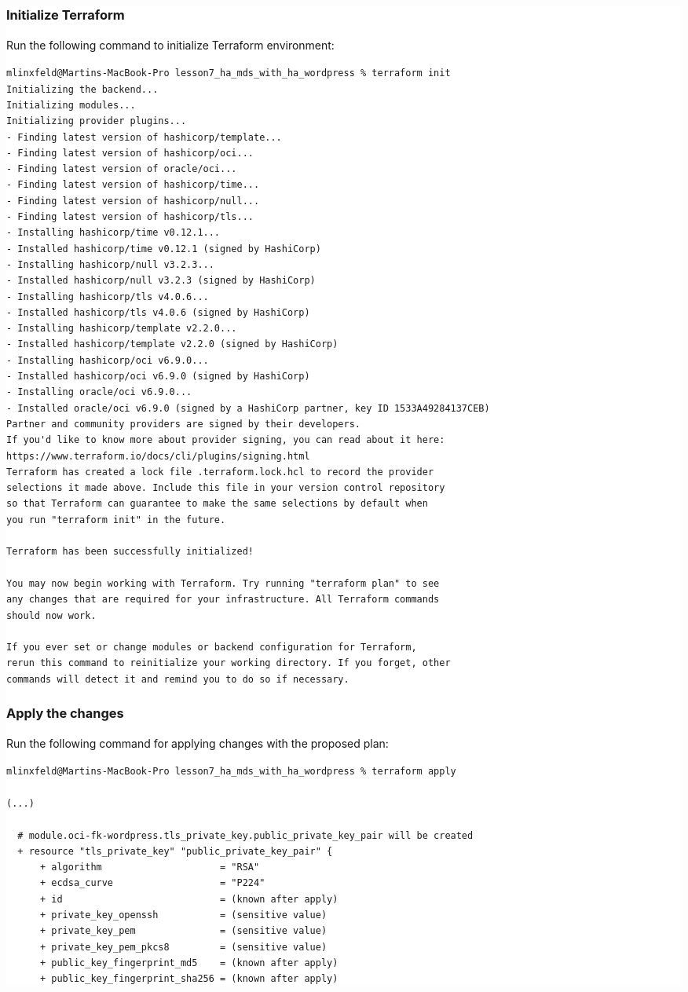 ### Initialize Terraform

Run the following command to initialize Terraform environment:

```
mlinxfeld@Martins-MacBook-Pro lesson7_ha_mds_with_ha_wordpress % terraform init 
Initializing the backend...
Initializing modules...
Initializing provider plugins...
- Finding latest version of hashicorp/template...
- Finding latest version of hashicorp/oci...
- Finding latest version of oracle/oci...
- Finding latest version of hashicorp/time...
- Finding latest version of hashicorp/null...
- Finding latest version of hashicorp/tls...
- Installing hashicorp/time v0.12.1...
- Installed hashicorp/time v0.12.1 (signed by HashiCorp)
- Installing hashicorp/null v3.2.3...
- Installed hashicorp/null v3.2.3 (signed by HashiCorp)
- Installing hashicorp/tls v4.0.6...
- Installed hashicorp/tls v4.0.6 (signed by HashiCorp)
- Installing hashicorp/template v2.2.0...
- Installed hashicorp/template v2.2.0 (signed by HashiCorp)
- Installing hashicorp/oci v6.9.0...
- Installed hashicorp/oci v6.9.0 (signed by HashiCorp)
- Installing oracle/oci v6.9.0...
- Installed oracle/oci v6.9.0 (signed by a HashiCorp partner, key ID 1533A49284137CEB)
Partner and community providers are signed by their developers.
If you'd like to know more about provider signing, you can read about it here:
https://www.terraform.io/docs/cli/plugins/signing.html
Terraform has created a lock file .terraform.lock.hcl to record the provider
selections it made above. Include this file in your version control repository
so that Terraform can guarantee to make the same selections by default when
you run "terraform init" in the future.

Terraform has been successfully initialized!

You may now begin working with Terraform. Try running "terraform plan" to see
any changes that are required for your infrastructure. All Terraform commands
should now work.

If you ever set or change modules or backend configuration for Terraform,
rerun this command to reinitialize your working directory. If you forget, other
commands will detect it and remind you to do so if necessary.
```

### Apply the changes 

Run the following command for applying changes with the proposed plan:

```
mlinxfeld@Martins-MacBook-Pro lesson7_ha_mds_with_ha_wordpress % terraform apply                

(...)

  # module.oci-fk-wordpress.tls_private_key.public_private_key_pair will be created
  + resource "tls_private_key" "public_private_key_pair" {
      + algorithm                     = "RSA"
      + ecdsa_curve                   = "P224"
      + id                            = (known after apply)
      + private_key_openssh           = (sensitive value)
      + private_key_pem               = (sensitive value)
      + private_key_pem_pkcs8         = (sensitive value)
      + public_key_fingerprint_md5    = (known after apply)
      + public_key_fingerprint_sha256 = (known after apply)
```